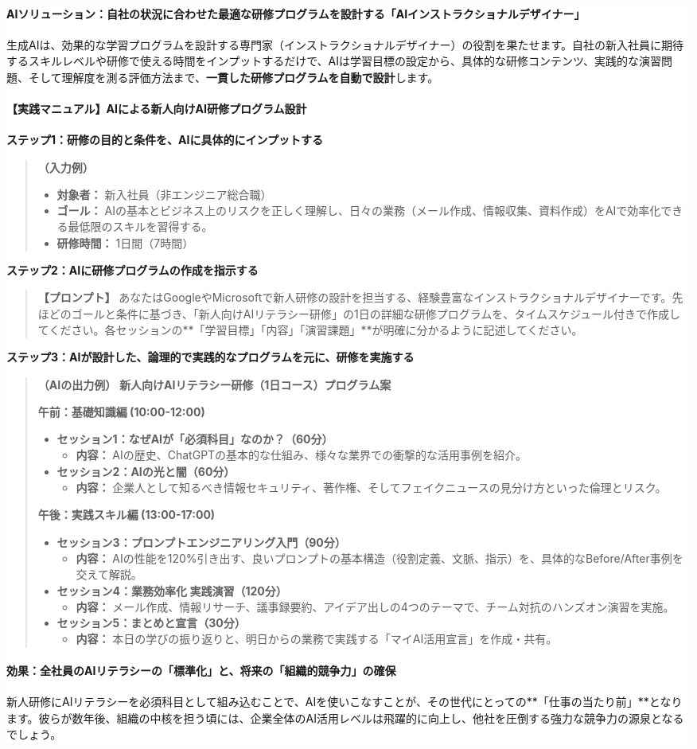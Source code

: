 #### **AIソリューション：自社の状況に合わせた最適な研修プログラムを設計する「AIインストラクショナルデザイナー」**
生成AIは、効果的な学習プログラムを設計する専門家（インストラクショナルデザイナー）の役割を果たせます。自社の新入社員に期待するスキルレベルや研修で使える時間をインプットするだけで、AIは学習目標の設定から、具体的な研修コンテンツ、実践的な演習問題、そして理解度を測る評価方法まで、**一貫した研修プログラムを自動で設計**します。

#### **【実践マニュアル】AIによる新人向けAI研修プログラム設計**

**ステップ1：研修の目的と条件を、AIに具体的にインプットする**
> **（入力例）**
> -   **対象者：** 新入社員（非エンジニア総合職）
> -   **ゴール：** AIの基本とビジネス上のリスクを正しく理解し、日々の業務（メール作成、情報収集、資料作成）をAIで効率化できる最低限のスキルを習得する。
> -   **研修時間：** 1日間（7時間）

**ステップ2：AIに研修プログラムの作成を指示する**
> **【プロンプト】**
> あなたはGoogleやMicrosoftで新人研修の設計を担当する、経験豊富なインストラクショナルデザイナーです。先ほどのゴールと条件に基づき、「新人向けAIリテラシー研修」の1日の詳細な研修プログラムを、タイムスケジュール付きで作成してください。各セッションの**「学習目標」「内容」「演習課題」**が明確に分かるように記述してください。

**ステップ3：AIが設計した、論理的で実践的なプログラムを元に、研修を実施する**
> **（AIの出力例）**
> **新人向けAIリテラシー研修（1日コース）プログラム案**
>
> **午前：基礎知識編 (10:00-12:00)**
> -   **セッション1：なぜAIが「必須科目」なのか？（60分）**
>     -   **内容：** AIの歴史、ChatGPTの基本的な仕組み、様々な業界での衝撃的な活用事例を紹介。
> -   **セッション2：AIの光と闇（60分）**
>     -   **内容：** 企業人として知るべき情報セキュリティ、著作権、そしてフェイクニュースの見分け方といった倫理とリスク。
>
> **午後：実践スキル編 (13:00-17:00)**
> -   **セッション3：プロンプトエンジニアリング入門（90分）**
>     -   **内容：** AIの性能を120%引き出す、良いプロンプトの基本構造（役割定義、文脈、指示）を、具体的なBefore/After事例を交えて解説。
> -   **セッション4：業務効率化 実践演習（120分）**
>     -   **内容：** メール作成、情報リサーチ、議事録要約、アイデア出しの4つのテーマで、チーム対抗のハンズオン演習を実施。
> -   **セッション5：まとめと宣言（30分）**
>     -   **内容：** 本日の学びの振り返りと、明日からの業務で実践する「マイAI活用宣言」を作成・共有。

#### **効果：全社員のAIリテラシーの「標準化」と、将来の「組織的競争力」の確保**
新人研修にAIリテラシーを必須科目として組み込むことで、AIを使いこなすことが、その世代にとっての**「仕事の当たり前」**となります。彼らが数年後、組織の中核を担う頃には、企業全体のAI活用レベルは飛躍的に向上し、他社を圧倒する強力な競争力の源泉となるでしょう。
